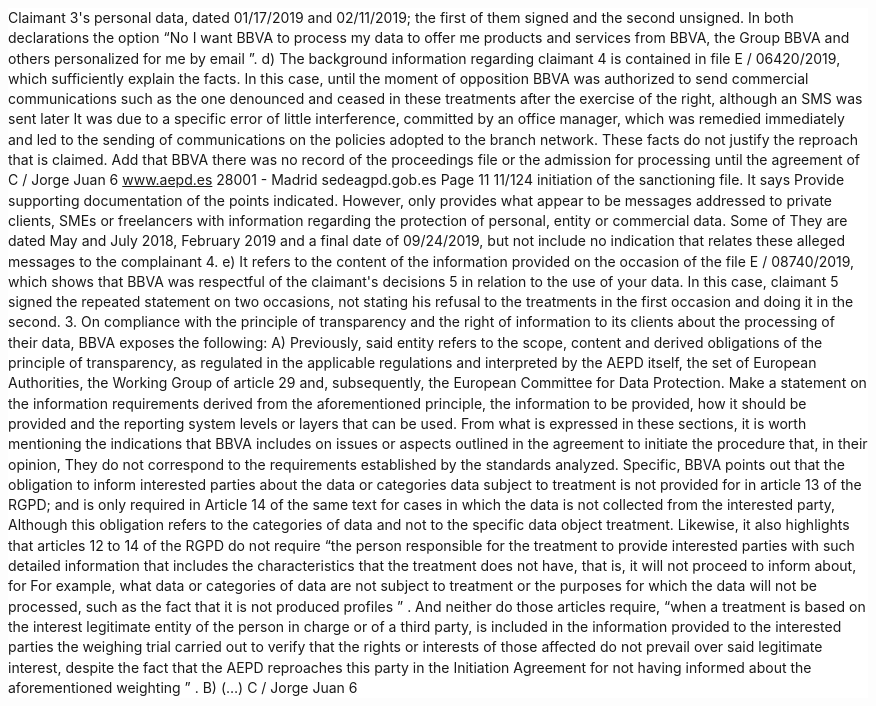 Claimant 3's personal data, dated 01/17/2019 and 02/11/2019; the first of them
signed and the second unsigned. In both declarations the option “No
I want BBVA to process my data to offer me products and services from BBVA, the Group
BBVA and others personalized for me by email ”.
d) The background information regarding claimant 4 is contained in file E / 06420/2019, which
sufficiently explain the facts. In this case, until the moment of opposition BBVA
was authorized to send commercial communications such as the one denounced and ceased in
these treatments after the exercise of the right, although an SMS was sent later
It was due to a specific error of little interference, committed by an office manager, which was
remedied immediately and led to the sending of communications on the policies adopted
to the branch network. These facts do not justify the reproach that is claimed. Add that BBVA
there was no record of the proceedings file or the admission for processing until the agreement of
C / Jorge Juan 6
www.aepd.es
28001 - Madrid
sedeagpd.gob.es
Page 11
11/124
initiation of the sanctioning file.
It says Provide supporting documentation of the points indicated. However, only
provides what appear to be messages addressed to private clients, SMEs or freelancers with
information regarding the protection of personal, entity or commercial data. Some of
They are dated May and July 2018, February 2019 and a final date of 09/24/2019, but not
include no indication that relates these alleged messages to the complainant 4.
e) It refers to the content of the information provided on the occasion of the file
E / 08740/2019, which shows that BBVA was respectful of the claimant's decisions 5
in relation to the use of your data. In this case, claimant 5 signed the repeated
statement on two occasions, not stating his refusal to the treatments in the first
occasion and doing it in the second.
3. On compliance with the principle of transparency and the right of information to its
clients about the processing of their data, BBVA exposes the following:
A) Previously, said entity refers to the scope, content and derived obligations
of the principle of transparency, as regulated in the applicable regulations and
interpreted by the AEPD itself, the set of European Authorities, the Working Group
of article 29 and, subsequently, the European Committee for Data Protection. Make a
statement on the information requirements derived from the aforementioned principle, the
information to be provided, how it should be provided and the reporting system
levels or layers that can be used.
From what is expressed in these sections, it is worth mentioning the indications that BBVA includes on
issues or aspects outlined in the agreement to initiate the procedure that, in their opinion,
They do not correspond to the requirements established by the standards analyzed. Specific,
BBVA points out that the obligation to inform interested parties about the data or categories
data subject to treatment is not provided for in article 13 of the RGPD; and is only required in
Article 14 of the same text for cases in which the data is not collected from the interested party,
Although this obligation refers to the categories of data and not to the specific data object
treatment.
Likewise, it also highlights that articles 12 to 14 of the RGPD do not require “the person responsible for the
treatment to provide interested parties with such detailed information that includes the
characteristics that the treatment does not have, that is, it will not proceed to inform about, for
For example, what data or categories of data are not subject to treatment or the purposes
for which the data will not be processed, such as the fact that it is not produced
profiles ” .
And neither do those articles require, “when a treatment is based on the interest
legitimate entity of the person in charge or of a third party, is included in the information provided to
the interested parties the weighing trial carried out to verify that the rights or
interests of those affected do not prevail over said legitimate interest, despite the fact that the AEPD
reproaches this party in the Initiation Agreement for not having informed about the aforementioned
weighting ” .
B) (…)
C / Jorge Juan 6